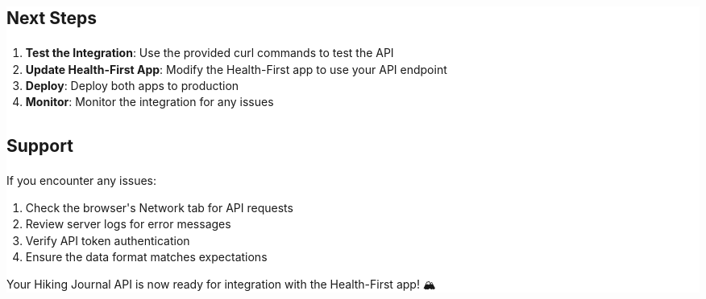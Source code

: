 ## Next Steps

1. **Test the Integration**: Use the provided curl commands to test the API
2. **Update Health-First App**: Modify the Health-First app to use your API endpoint
3. **Deploy**: Deploy both apps to production
4. **Monitor**: Monitor the integration for any issues

## Support

If you encounter any issues:

1. Check the browser's Network tab for API requests
2. Review server logs for error messages
3. Verify API token authentication
4. Ensure the data format matches expectations

Your Hiking Journal API is now ready for integration with the Health-First app! 🏔️ 